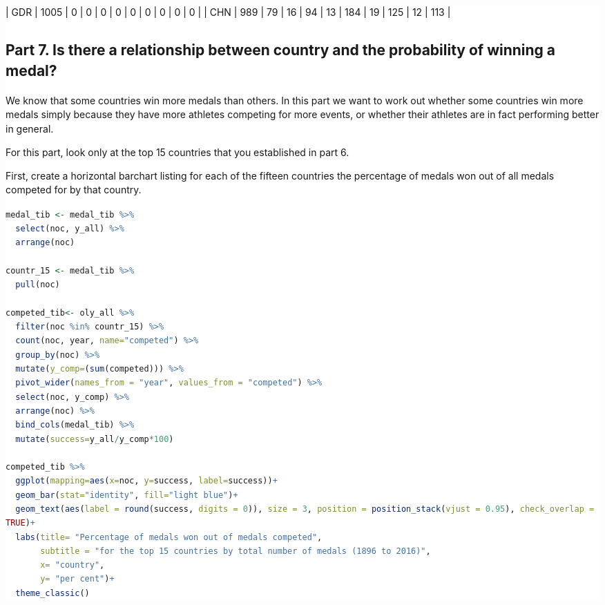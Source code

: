 | GDR |   1005 |    0 |    0 |    0 |    0 |    0 |    0 |    0 |    0 |    0 |
| CHN |    989 |   79 |   16 |   94 |   13 |  184 |   19 |  125 |   12 |  113 |

## Part 7. Is there a relationship between country and the probability of winning a medal?

We know that some countries win more medals than others. In this part we
want to work out whether some countries win more medals simply because
they have more athletes competing for more events, or whether their
athletes are in fact performing better in general.

For this part, look only at the top 15 countries that you established in
part 6.

First, create a horizontal barchart listing for each of the fifteen
countries the percentage of medals won out of all medals competed for by
that country.

``` r
medal_tib <- medal_tib %>% 
  select(noc, y_all) %>% 
  arrange(noc)

countr_15 <- medal_tib %>% 
  pull(noc)

competed_tib<- oly_all %>% 
  filter(noc %in% countr_15) %>% 
  count(noc, year, name="competed") %>% 
  group_by(noc) %>% 
  mutate(y_comp=(sum(competed))) %>% 
  pivot_wider(names_from = "year", values_from = "competed") %>% 
  select(noc, y_comp) %>% 
  arrange(noc) %>% 
  bind_cols(medal_tib) %>% 
  mutate(success=y_all/y_comp*100)

competed_tib %>% 
  ggplot(mapping=aes(x=noc, y=success, label=success))+
  geom_bar(stat="identity", fill="light blue")+
  geom_text(aes(label = round(success, digits = 0)), size = 3, position = position_stack(vjust = 0.95), check_overlap = TRUE)+
  labs(title= "Percentage of medals won out of medals competed",
       subtitle = "for the top 15 countries by total number of medals (1896 to 2016)",
       x= "country",
       y= "per cent")+
  theme_classic()
```
